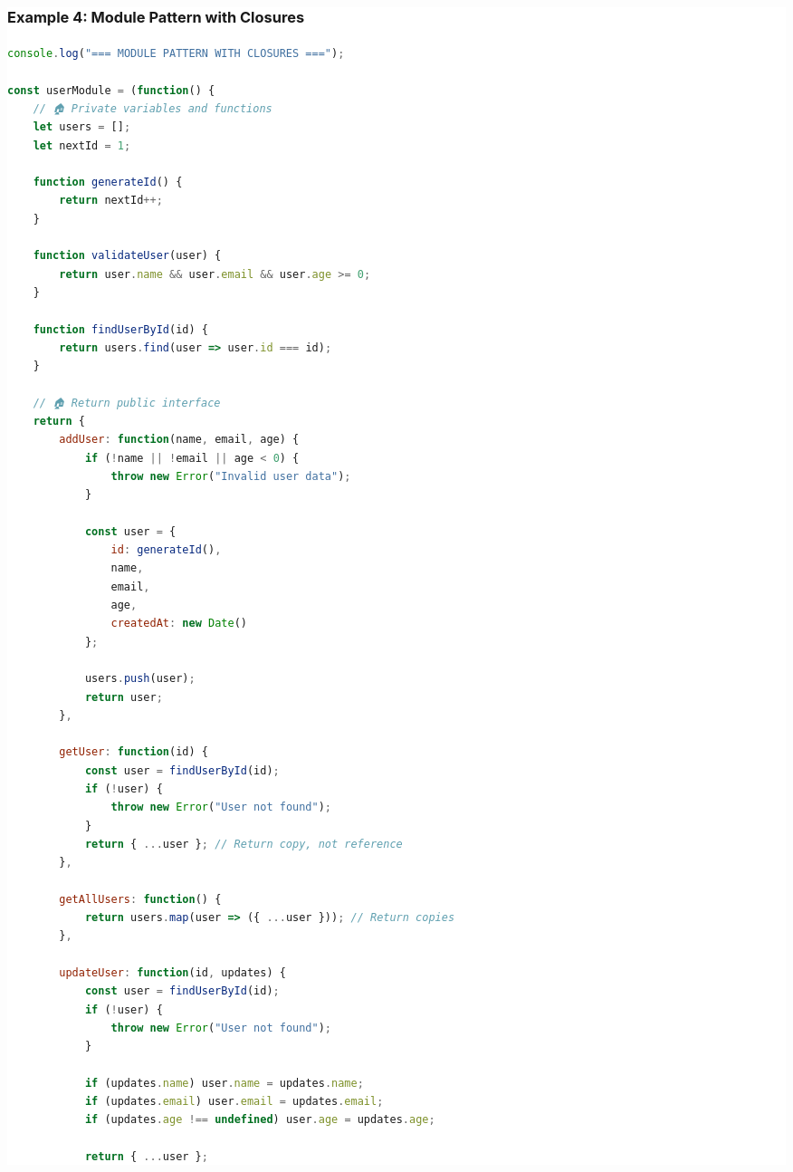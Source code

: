 ### Example 4: Module Pattern with Closures
```javascript
console.log("=== MODULE PATTERN WITH CLOSURES ===");

const userModule = (function() {
    // 🏠 Private variables and functions
    let users = [];
    let nextId = 1;
    
    function generateId() {
        return nextId++;
    }
    
    function validateUser(user) {
        return user.name && user.email && user.age >= 0;
    }
    
    function findUserById(id) {
        return users.find(user => user.id === id);
    }
    
    // 🏠 Return public interface
    return {
        addUser: function(name, email, age) {
            if (!name || !email || age < 0) {
                throw new Error("Invalid user data");
            }
            
            const user = {
                id: generateId(),
                name,
                email,
                age,
                createdAt: new Date()
            };
            
            users.push(user);
            return user;
        },
        
        getUser: function(id) {
            const user = findUserById(id);
            if (!user) {
                throw new Error("User not found");
            }
            return { ...user }; // Return copy, not reference
        },
        
        getAllUsers: function() {
            return users.map(user => ({ ...user })); // Return copies
        },
        
        updateUser: function(id, updates) {
            const user = findUserById(id);
            if (!user) {
                throw new Error("User not found");
            }
            
            if (updates.name) user.name = updates.name;
            if (updates.email) user.email = updates.email;
            if (updates.age !== undefined) user.age = updates.age;
            
            return { ...user };
```